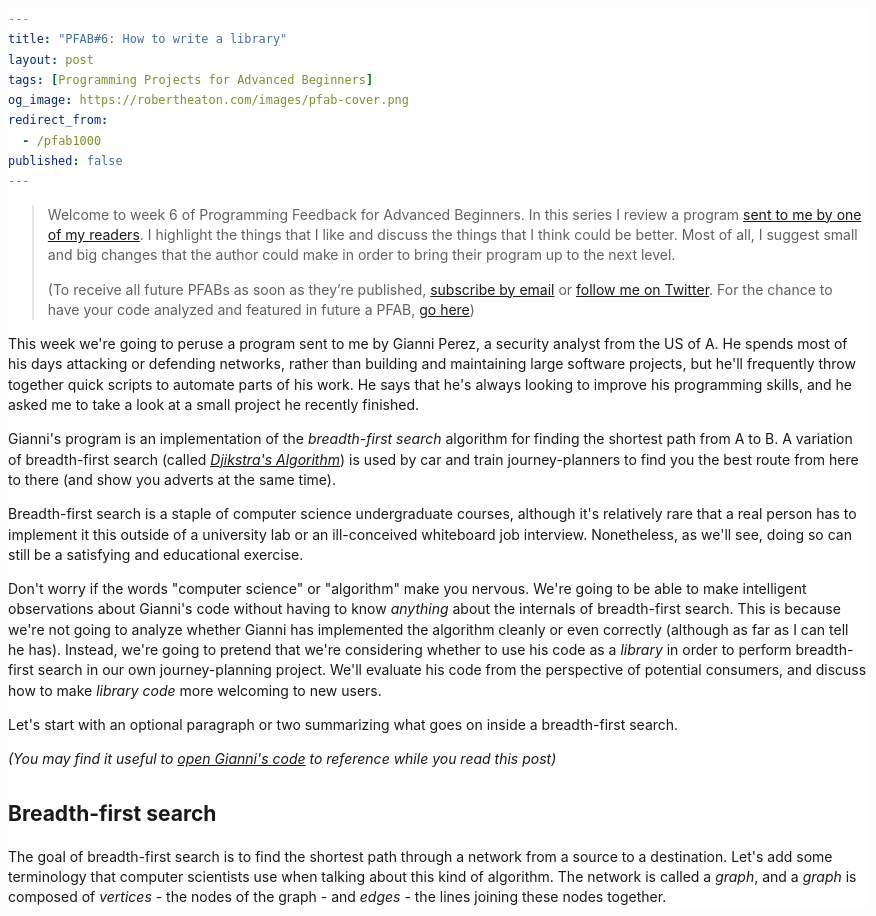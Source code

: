```yaml
---
title: "PFAB#6: How to write a library"
layout: post
tags: [Programming Projects for Advanced Beginners]
og_image: https://robertheaton.com/images/pfab-cover.png
redirect_from:
  - /pfab1000
published: false
---
```

> Welcome to week 6 of Programming Feedback for Advanced Beginners. In this series I review a program [sent to me by one of my readers][feedback]. I highlight the things that I like and discuss the things that I think could be better. Most of all, I suggest small and big changes that the author could make in order to bring their program up to the next level.
>
> (To receive all future PFABs as soon as they’re published, [subscribe by email][subscribe] or [follow me on Twitter][twitter]. For the chance to have your code analyzed and featured in future a PFAB, [go here][feedback]) 

This week we're going to peruse a program sent to me by Gianni Perez, a security analyst from the US of A. He spends most of his days attacking or defending networks, rather than building and maintaining large software projects, but he'll frequently throw together quick scripts to automate parts of his work. He says that he's always looking to improve his programming skills, and he asked me to take a look at a small project he recently finished.

Gianni's program is an implementation of the *breadth-first search* algorithm for finding the shortest path from A to B. A variation of breadth-first search (called [*Djikstra's Algorithm*][djikstra]) is used by car and train journey-planners to find you the best route from here to there (and show you adverts at the same time).

Breadth-first search is a staple of computer science undergraduate courses, although it's relatively rare that a real person has to implement it this outside of a university lab or an ill-conceived whiteboard job interview. Nonetheless, as we'll see, doing so can still be a satisfying and educational exercise.

Don't worry if the words "computer science" or "algorithm" make you nervous. We're going to be able to make intelligent observations about Gianni's code without having to know *anything* about the internals of breadth-first search. This is because we're not going to analyze whether Gianni has implemented the algorithm cleanly or even correctly (although as far as I can tell he has). Instead, we're going to pretend that we're considering whether to use his code as a *library* in order to perform breadth-first search in our own journey-planning project. We'll evaluate his code from the perspective of potential consumers, and discuss how to make *library code* more welcoming to new users.

Let's start with an optional paragraph or two summarizing what goes on inside a breadth-first search.

*(You may find it useful to [open Gianni's code][bfs-code] to reference while you read this post)*

## Breadth-first search

The goal of breadth-first search is to find the shortest path through a network from a source to a destination. Let's add some terminology that computer scientists use when talking about this kind of algorithm. The network is called a *graph*, and a *graph* is composed of *vertices* - the nodes of the graph - and *edges* - the lines joining these nodes together.


[pfab1]: https://robertheaton.com/pfab1
[pfab2]: https://robertheaton.com/pfab2
[pfab3]: https://robertheaton.com/pfab3
[pfab4]: https://robertheaton.com/pfab4
[commute-times]: https://github.com/robert/programming-feedback-for-advanced-beginners/blob/master/editions/3-4-5-commute-times/original
[spear-fished]: https://robertheaton.com/2019/06/24/i-was-7-words-away-from-being-spear-phished/
[about]: https://robertheaton.com/about
[twitter]: https://twitter.com/robjheaton
[feedback]: https://robertheaton.com/feedback
[subscribe]: https://advancedbeginners.substack.com
[djikstra]: https://medium.com/basecs/finding-the-shortest-path-with-a-little-help-from-dijkstra-613149fbdc8e
[shortest-path-change]: https://github.com/robert/programming-feedback-for-advanced-beginners/commit/80041bdfe61502d85a3ca4fbf8a46875422ed6ed#diff-ee6b8f847e87b1d0e6d13bd6914415dcL92
[stripe-migration]: https://robertheaton.com/2015/08/31/migrating-bajillions-of-database-records-at-stripe/
[bfs-code]: https://github.com/robert/programming-feedback-for-advanced-beginners/blob/master/editions/6-breadth-first-search/original/main.py